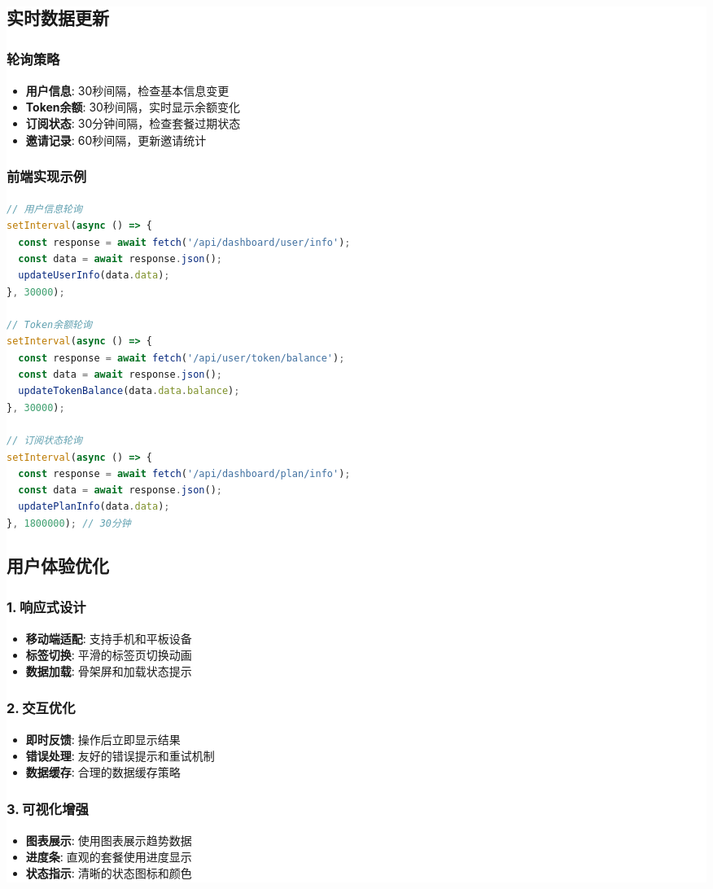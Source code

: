 ## 实时数据更新

### 轮询策略
- **用户信息**: 30秒间隔，检查基本信息变更
- **Token余额**: 30秒间隔，实时显示余额变化
- **订阅状态**: 30分钟间隔，检查套餐过期状态
- **邀请记录**: 60秒间隔，更新邀请统计

### 前端实现示例
```javascript
// 用户信息轮询
setInterval(async () => {
  const response = await fetch('/api/dashboard/user/info');
  const data = await response.json();
  updateUserInfo(data.data);
}, 30000);

// Token余额轮询
setInterval(async () => {
  const response = await fetch('/api/user/token/balance');
  const data = await response.json();
  updateTokenBalance(data.data.balance);
}, 30000);

// 订阅状态轮询
setInterval(async () => {
  const response = await fetch('/api/dashboard/plan/info');
  const data = await response.json();
  updatePlanInfo(data.data);
}, 1800000); // 30分钟
```

## 用户体验优化

### 1. 响应式设计
- **移动端适配**: 支持手机和平板设备
- **标签切换**: 平滑的标签页切换动画
- **数据加载**: 骨架屏和加载状态提示

### 2. 交互优化
- **即时反馈**: 操作后立即显示结果
- **错误处理**: 友好的错误提示和重试机制
- **数据缓存**: 合理的数据缓存策略

### 3. 可视化增强
- **图表展示**: 使用图表展示趋势数据
- **进度条**: 直观的套餐使用进度显示
- **状态指示**: 清晰的状态图标和颜色
